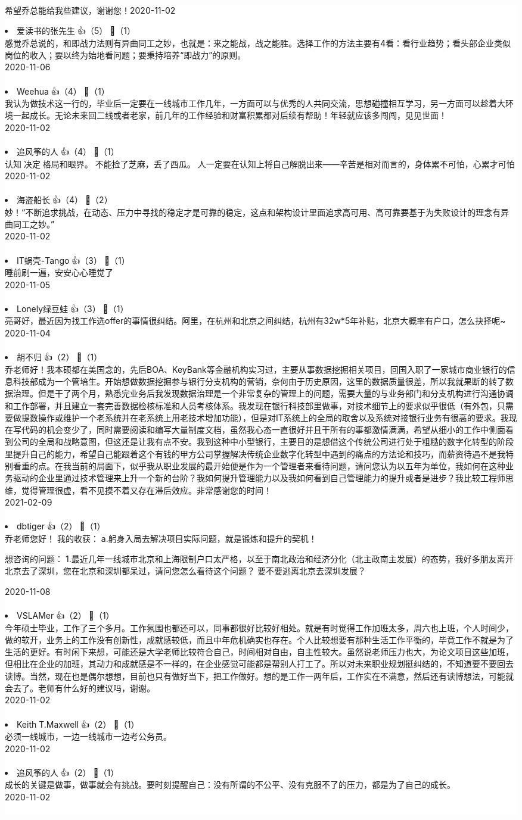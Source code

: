 希望乔总能给我些建议，谢谢您！</div>2020-11-02</li><br/><li><span>爱读书的张先生</span> 👍（5） 💬（1）<div>感觉乔总说的，和即战力法则有异曲同工之妙，也就是：来之能战，战之能胜。选择工作的方法主要有4看：看行业趋势；看头部企业类似岗位的收入；要以终为始地看问题；要秉持培养“即战力”的原则。</div>2020-11-06</li><br/><li><span>Weehua</span> 👍（4） 💬（1）<div>我认为做技术这一行的，毕业后一定要在一线城市工作几年，一方面可以与优秀的人共同交流，思想碰撞相互学习，另一方面可以趁着大环境一起成长。无论未来回二线或者老家，前几年的工作经验和财富积累都对后续有帮助！年轻就应该多闯闯，见见世面！</div>2020-11-02</li><br/><li><span>追风筝的人</span> 👍（4） 💬（1）<div>认知 决定 格局和眼界。  不能捡了芝麻，丢了西瓜。   人一定要在认知上将自己解脱出来——辛苦是相对而言的，身体累不可怕，心累才可怕</div>2020-11-02</li><br/><li><span>海盗船长</span> 👍（4） 💬（2）<div>妙！“不断追求挑战，在动态、压力中寻找的稳定才是可靠的稳定，这点和架构设计里面追求高可用、高可靠要基于为失败设计的理念有异曲同工之妙。”</div>2020-11-02</li><br/><li><span>IT蜗壳-Tango</span> 👍（3） 💬（1）<div>睡前刷一遍，安安心心睡觉了</div>2020-11-05</li><br/><li><span>Lonely绿豆蛙</span> 👍（3） 💬（1）<div>亮哥好，最近因为找工作选offer的事情很纠结。阿里，在杭州和北京之间纠结，杭州有32w*5年补贴，北京大概率有户口，怎么抉择呢~</div>2020-11-04</li><br/><li><span>胡不归</span> 👍（2） 💬（1）<div>乔老师好！我本硕都在美国念的，先后BOA、KeyBank等金融机构实习过，主要从事数据挖掘相关项目，回国入职了一家城市商业银行的信息科技部成为一个管培生。开始想做数据挖掘参与银行分支机构的营销，奈何由于历史原因，这里的数据质量很差，所以我就果断的转了数据治理。但是干了两个月，熟悉完业务后我发现数据治理是一个非常复杂的管理上的问题，需要大量的与业务部门和分支机构进行沟通协调和工作部署，并且建立一套完善数据检核标准和人员考核体系。我发现在银行科技部里做事，对技术细节上的要求似乎很低（有外包，只需要做提数操作或维护一个老系统并在老系统上用老技术增加功能），但是对IT系统上的全局的取舍以及系统对接银行业务有很高的要求。我现在写代码的机会变少了，同时需要阅读和编写大量制度文档，虽然我心态一直很好并且干所有的事都激情满满，希望从细小的工作中侧面看到公司的全局和战略意图，但这还是让我有点不安。我到这种中小型银行，主要目的是想借这个传统公司进行处于粗糙的数字化转型的阶段里提升自己的能力，希望自己能跟着这个有钱的甲方公司掌握解决传统企业数字化转型中遇到的痛点的方法论和技巧，而薪资待遇不是我特别看重的点。在我当前的局面下，似乎我从职业发展的最开始便是作为一个管理者来看待问题，请问您认为以五年为单位，我如何在这种业务驱动的企业里通过技术管理来上升一个新的台阶？我如何提升管理能力以及我如何看到自己管理能力的提升或者是进步？我比较工程师思维，觉得管理很虚，看不见摸不着又存在滞后效应。非常感谢您的时间！</div>2021-02-09</li><br/><li><span>dbtiger</span> 👍（2） 💬（1）<div>乔老师您好！
我的收获：
a.躬身入局去解决项目实际问题，就是锻炼和提升的契机！

想咨询的问题：
1.最近几年一线城市北京和上海限制户口太严格，以至于南北政治和经济分化（北主政南主发展）的态势，我好多朋友离开北京去了深圳，您在北京和深圳都呆过，请问您怎么看待这个问题？
要不要逃离北京去深圳发展？</div>2020-11-08</li><br/><li><span>VSLAMer</span> 👍（2） 💬（1）<div>今年硕士毕业，工作了三个多月。工作氛围也都还可以，同事都很好比较好相处。就是有时觉得工作加班太多，周六也上班，个人时间少，做的软开，业务上的工作没有创新性，成就感较低，而且中年危机确实也存在。个人比较想要有那种生活工作平衡的，毕竟工作不就是为了生活的更好。有时闲下来想，可能还是大学老师比较符合自己，时间相对自由，自主性较大。虽然说老师压力也大，为论文项目这些加班，但相比在企业的加班，其动力和成就感是不一样的，在企业感觉可能都是帮别人打工了。所以对未来职业规划挺纠结的，不知道要不要回去读博。当然，现在也是偶尔想想，目前也只有做好当下，把工作做好。想的是工作一两年后，工作实在不满意，然后还有读博想法，可能就会去了。老师有什么好的建议吗，谢谢。</div>2020-11-02</li><br/><li><span>Keith T.Maxwell</span> 👍（2） 💬（1）<div>必须一线城市，一边一线城市一边考公务员。</div>2020-11-02</li><br/><li><span>追风筝的人</span> 👍（2） 💬（1）<div>成长的关键是做事，做事就会有挑战。要时刻提醒自己：没有所谓的不公平、没有克服不了的压力，都是为了自己的成长。</div>2020-11-02</li><br/>
</ul>